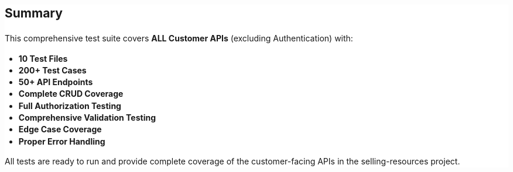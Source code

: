 ## Summary
This comprehensive test suite covers **ALL Customer APIs** (excluding Authentication) with:
- **10 Test Files**
- **200+ Test Cases**
- **50+ API Endpoints**
- **Complete CRUD Coverage**
- **Full Authorization Testing**
- **Comprehensive Validation Testing**
- **Edge Case Coverage**
- **Proper Error Handling**

All tests are ready to run and provide complete coverage of the customer-facing APIs in the selling-resources project.
